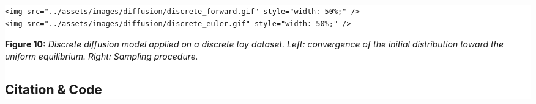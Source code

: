     <img src="../assets/images/diffusion/discrete_forward.gif" style="width: 50%;" />
    <img src="../assets/images/diffusion/discrete_euler.gif" style="width: 50%;" />
</div>

**Figure 10:** *Discrete diffusion model applied on a discrete toy dataset. Left: convergence of the initial distribution toward the uniform equilibrium. Right: Sampling procedure.*

## Citation & Code
